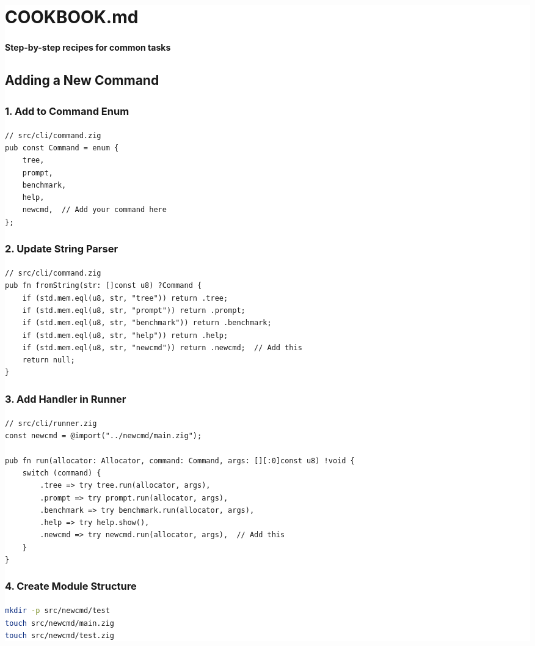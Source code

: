 # COOKBOOK.md

**Step-by-step recipes for common tasks**

## Adding a New Command

### 1. Add to Command Enum
```zig
// src/cli/command.zig
pub const Command = enum {
    tree,
    prompt,
    benchmark,
    help,
    newcmd,  // Add your command here
};
```

### 2. Update String Parser
```zig
// src/cli/command.zig
pub fn fromString(str: []const u8) ?Command {
    if (std.mem.eql(u8, str, "tree")) return .tree;
    if (std.mem.eql(u8, str, "prompt")) return .prompt;
    if (std.mem.eql(u8, str, "benchmark")) return .benchmark;
    if (std.mem.eql(u8, str, "help")) return .help;
    if (std.mem.eql(u8, str, "newcmd")) return .newcmd;  // Add this
    return null;
}
```

### 3. Add Handler in Runner
```zig
// src/cli/runner.zig
const newcmd = @import("../newcmd/main.zig");

pub fn run(allocator: Allocator, command: Command, args: [][:0]const u8) !void {
    switch (command) {
        .tree => try tree.run(allocator, args),
        .prompt => try prompt.run(allocator, args),
        .benchmark => try benchmark.run(allocator, args),
        .help => try help.show(),
        .newcmd => try newcmd.run(allocator, args),  // Add this
    }
}
```

### 4. Create Module Structure
```bash
mkdir -p src/newcmd/test
touch src/newcmd/main.zig
touch src/newcmd/test.zig
```
